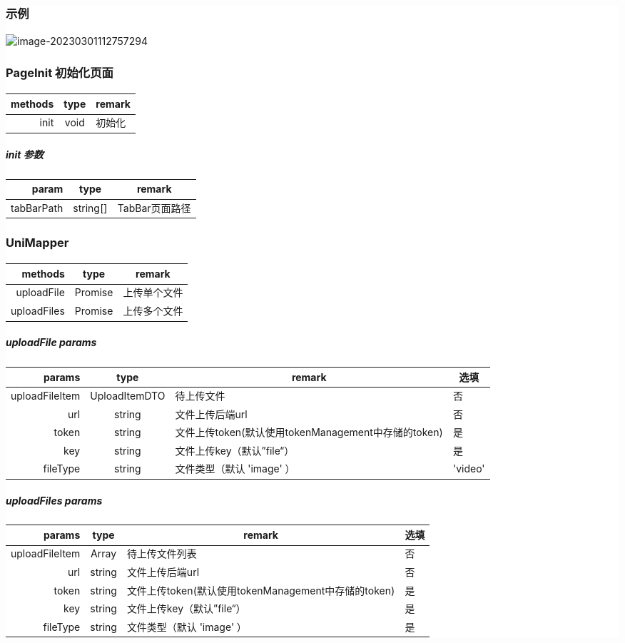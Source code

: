### 示例

![image-20230301112757294](https://hlhang.oss-cn-chengdu.aliyuncs.com/typora/drawing-bed/image-20230301112757294.png)



### PageInit 初始化页面

| methods | type | remark |
| ------: | :--: | ------ |
|    init | void | 初始化 |

##### init 参数

|      param |   type   | remark         |
| ---------: | :------: | -------------- |
| tabBarPath | string[] | TabBar页面路径 |



### UniMapper

|     methods |     type      | remark       |
| ----------: | :-----------: | ------------ |
|  uploadFile | Promise<void> | 上传单个文件 |
| uploadFiles | Promise<void> | 上传多个文件 |

##### uploadFile params

|         params |     type      | remark                                              | 选填    |
| -------------: | :-----------: | --------------------------------------------------- | ------- |
| uploadFileItem | UploadItemDTO | 待上传文件                                          | 否      |
|            url |    string     | 文件上传后端url                                     | 否      |
|          token |    string     | 文件上传token(默认使用tokenManagement中存储的token) | 是      |
|            key |    string     | 文件上传key（默认”file“）                           | 是      |
|       fileType |    string     | 文件类型（默认 'image' ）                           | 'video' |

##### uploadFiles params

|         params |         type         | remark                                              | 选填 |
| -------------: | :------------------: | --------------------------------------------------- | ---- |
| uploadFileItem | Array<UploadItemDTO> | 待上传文件列表                                      | 否   |
|            url |        string        | 文件上传后端url                                     | 否   |
|          token |        string        | 文件上传token(默认使用tokenManagement中存储的token) | 是   |
|            key |        string        | 文件上传key（默认”file“）                           | 是   |
|       fileType |        string        | 文件类型（默认 'image' ）                           | 是   |
